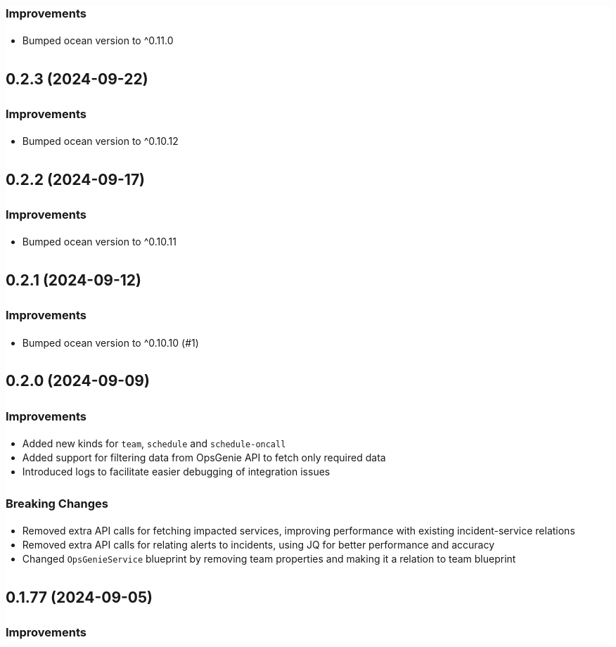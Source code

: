 ### Improvements

- Bumped ocean version to ^0.11.0


## 0.2.3 (2024-09-22)


### Improvements

- Bumped ocean version to ^0.10.12


## 0.2.2 (2024-09-17)


### Improvements

- Bumped ocean version to ^0.10.11


## 0.2.1 (2024-09-12)


### Improvements

- Bumped ocean version to ^0.10.10 (#1)


## 0.2.0 (2024-09-09)


### Improvements

- Added new kinds for `team`, `schedule` and `schedule-oncall`
- Added support for filtering data from OpsGenie API to fetch only required data
- Introduced logs to facilitate easier debugging of integration issues

### Breaking Changes

- Removed extra API calls for fetching impacted services, improving performance with existing incident-service relations
- Removed extra API calls for relating alerts to incidents, using JQ for better performance and accuracy
- Changed `OpsGenieService` blueprint by removing team properties and making it a relation to team blueprint


## 0.1.77 (2024-09-05)


### Improvements
